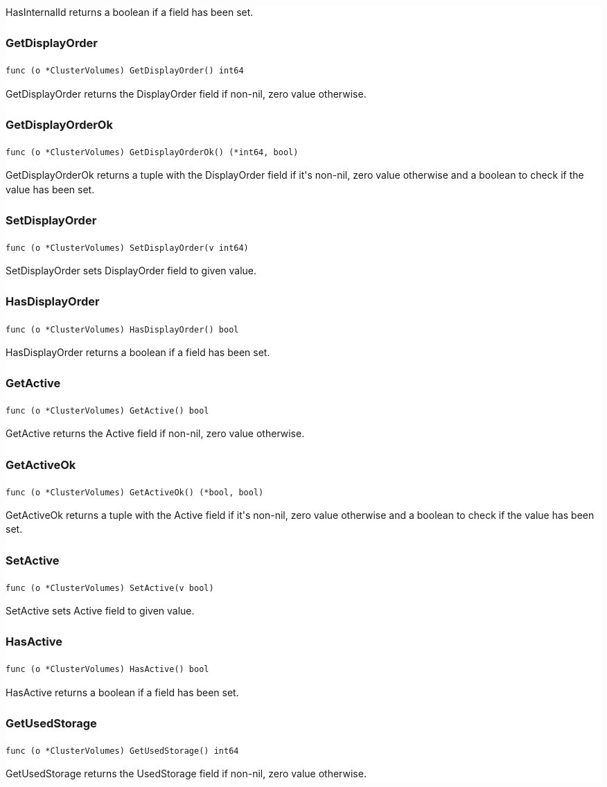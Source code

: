 HasInternalId returns a boolean if a field has been set.

### GetDisplayOrder

`func (o *ClusterVolumes) GetDisplayOrder() int64`

GetDisplayOrder returns the DisplayOrder field if non-nil, zero value otherwise.

### GetDisplayOrderOk

`func (o *ClusterVolumes) GetDisplayOrderOk() (*int64, bool)`

GetDisplayOrderOk returns a tuple with the DisplayOrder field if it's non-nil, zero value otherwise
and a boolean to check if the value has been set.

### SetDisplayOrder

`func (o *ClusterVolumes) SetDisplayOrder(v int64)`

SetDisplayOrder sets DisplayOrder field to given value.

### HasDisplayOrder

`func (o *ClusterVolumes) HasDisplayOrder() bool`

HasDisplayOrder returns a boolean if a field has been set.

### GetActive

`func (o *ClusterVolumes) GetActive() bool`

GetActive returns the Active field if non-nil, zero value otherwise.

### GetActiveOk

`func (o *ClusterVolumes) GetActiveOk() (*bool, bool)`

GetActiveOk returns a tuple with the Active field if it's non-nil, zero value otherwise
and a boolean to check if the value has been set.

### SetActive

`func (o *ClusterVolumes) SetActive(v bool)`

SetActive sets Active field to given value.

### HasActive

`func (o *ClusterVolumes) HasActive() bool`

HasActive returns a boolean if a field has been set.

### GetUsedStorage

`func (o *ClusterVolumes) GetUsedStorage() int64`

GetUsedStorage returns the UsedStorage field if non-nil, zero value otherwise.
